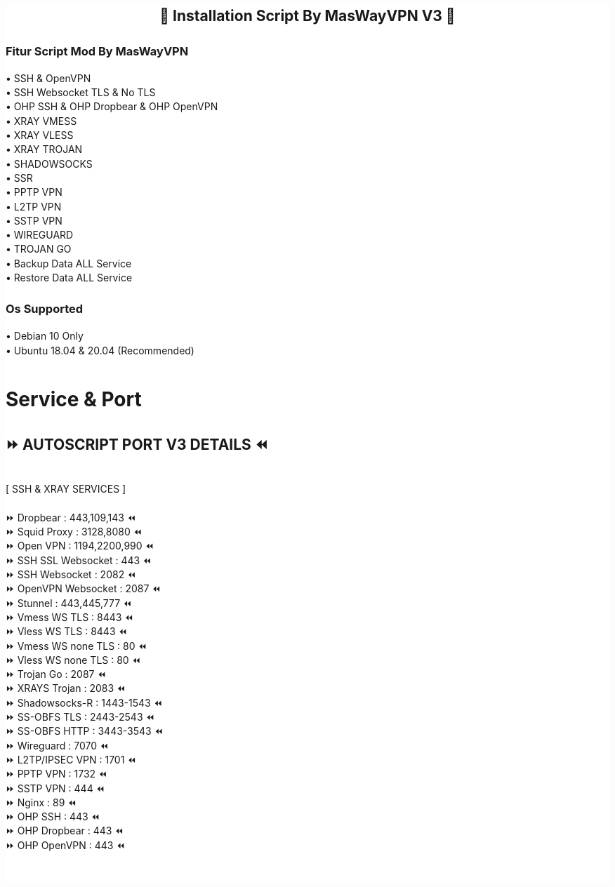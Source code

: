   
  <h2 align="center">
🚀 Installation Script By MasWayVPN V3 🚀<br>

### Fitur Script Mod By MasWayVPN

• SSH & OpenVPN <br>
• SSH Websocket TLS & No TLS <br>
• OHP SSH & OHP Dropbear & OHP OpenVPN <br>
• XRAY VMESS <br>
• XRAY VLESS <br>
• XRAY TROJAN <br>
• SHADOWSOCKS <br>
• SSR <br>
• PPTP VPN <br>
• L2TP VPN <br>
• SSTP VPN <br>
• WIREGUARD <br>
• TROJAN GO <br>
• Backup Data ALL Service <br>
• Restore Data ALL Service <br>

### Os Supported
• Debian 10 Only <br>
• Ubuntu 18.04 & 20.04 (Recommended) <br>

# Service & Port

## ⏩ AUTOSCRIPT PORT V3 DETAILS ⏪
<br>
[ SSH & XRAY SERVICES ] <br>
<br>
⏩ Dropbear          : 443,109,143 ⏪ <br>
⏩ Squid Proxy       : 3128,8080 ⏪ <br>
⏩ Open VPN          : 1194,2200,990 ⏪<br>
⏩ SSH SSL Websocket : 443 ⏪<br>
⏩ SSH Websocket     : 2082 ⏪<br>
⏩ OpenVPN Websocket : 2087 ⏪<br>
⏩ Stunnel           : 443,445,777 ⏪<br>
⏩ Vmess WS TLS      : 8443 ⏪<br>
⏩ Vless WS TLS      : 8443 ⏪<br>
⏩ Vmess WS none TLS : 80 ⏪<br>
⏩ Vless WS none TLS : 80 ⏪<br>
⏩ Trojan Go         : 2087 ⏪<br>
⏩ XRAYS Trojan      : 2083 ⏪<br>
⏩ Shadowsocks-R     : 1443-1543 ⏪<br>
⏩ SS-OBFS TLS       : 2443-2543 ⏪<br>
⏩ SS-OBFS HTTP      : 3443-3543 ⏪<br>
⏩ Wireguard         : 7070 ⏪<br>
⏩ L2TP/IPSEC VPN    : 1701 ⏪<br>
⏩ PPTP VPN          : 1732 ⏪<br>
⏩ SSTP VPN          : 444 ⏪<br>
⏩ Nginx             : 89 ⏪<br>
⏩ OHP SSH           : 443 ⏪<br>
⏩ OHP Dropbear      : 443 ⏪<br>
⏩ OHP OpenVPN       : 443 ⏪<br>
<br>
<br>
